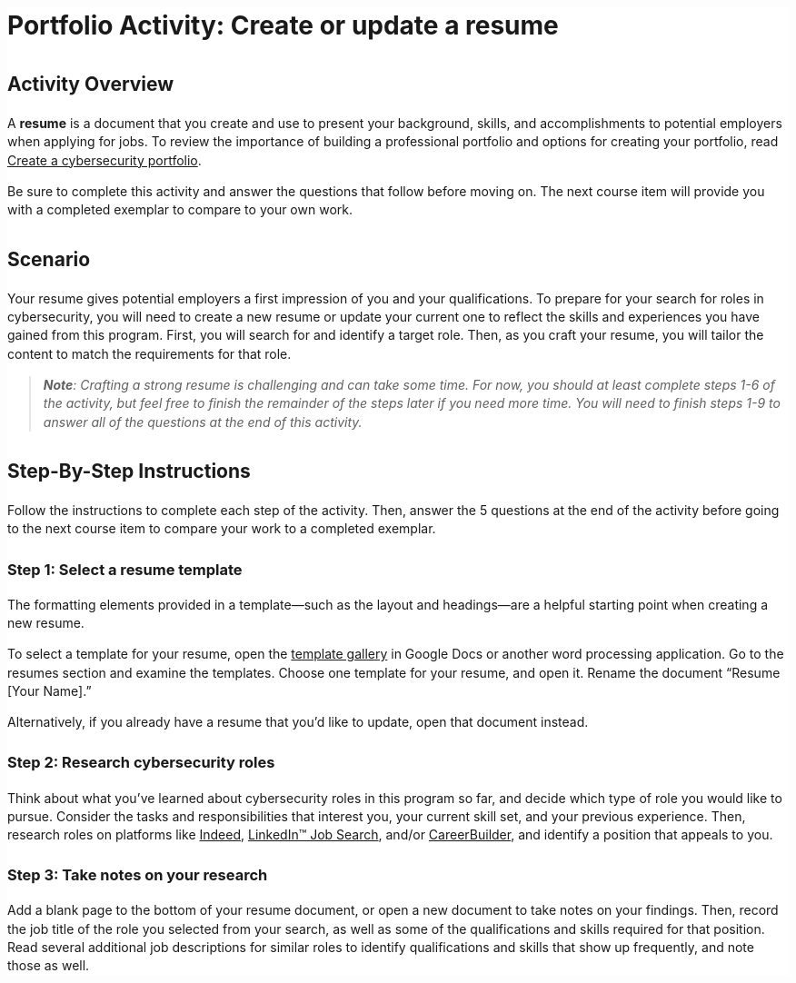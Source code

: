 # Portfolio Activity: Create or update a resume

## Activity Overview
A **resume** is a document that you create and use to present your background, skills, and accomplishments to potential employers when applying for jobs. To review the importance of building a professional portfolio and options for creating your portfolio, read [Create a cybersecurity portfolio](https://www.coursera.org/learn/prepare-for-cybersecurity-jobs/resources/ekICQ).

Be sure to complete this activity and answer the questions that follow before moving on. The next course item will provide you with a completed exemplar to compare to your own work.

## Scenario
Your resume gives potential employers a first impression of you and your qualifications. To prepare for your search for roles in cybersecurity, you will need to create a new resume or update your current one to reflect the skills and experiences you have gained from this program. First, you will search for and identify a target role. Then, as you craft your resume, you will tailor the content to match the requirements for that role.

> ***Note**: Crafting a strong resume is challenging and can take some time. For now, you should at least complete steps 1-6 of the activity, but feel free to finish the remainder of the steps later if you need more time. You will need to finish steps 1-9 to answer all of the questions at the end of this activity.* 

## Step-By-Step Instructions
Follow the instructions to complete each step of the activity. Then, answer the 5 questions at the end of the activity before going to the next course item to compare your work to a completed exemplar.

### Step 1: Select a resume template
The formatting elements provided in a template—such as the layout and headings—are a helpful starting point when creating a new resume.

To select a template for your resume, open the [template gallery](https://docs.google.com/document/u/0/?ftv=1&tgif=c) in Google Docs or another word processing application. Go to the resumes section and examine the templates. Choose one template for your resume, and open it. Rename the document “Resume [Your Name].”

Alternatively, if you already have a resume that you’d like to update, open that document instead.

### Step 2: Research cybersecurity roles
Think about what you’ve learned about cybersecurity roles in this program so far, and decide which type of role you would like to pursue. Consider the tasks and responsibilities that interest you, your current skill set, and your previous experience. Then, research roles on platforms like [Indeed](https://ph.indeed.com/?r=us), [LinkedIn™ Job Search](https://www.linkedin.com/jobs/), and/or [CareerBuilder](https://www.careerbuilder.com/regional_sites), and identify a position that appeals to you.

### Step 3: Take notes on your research
Add a blank page to the bottom of your resume document, or open a new document to take notes on your findings. Then, record the job title of the role you selected from your search, as well as some of the qualifications and skills required for that position. Read several additional job descriptions for similar roles to identify qualifications and skills that show up frequently, and note those as well.
